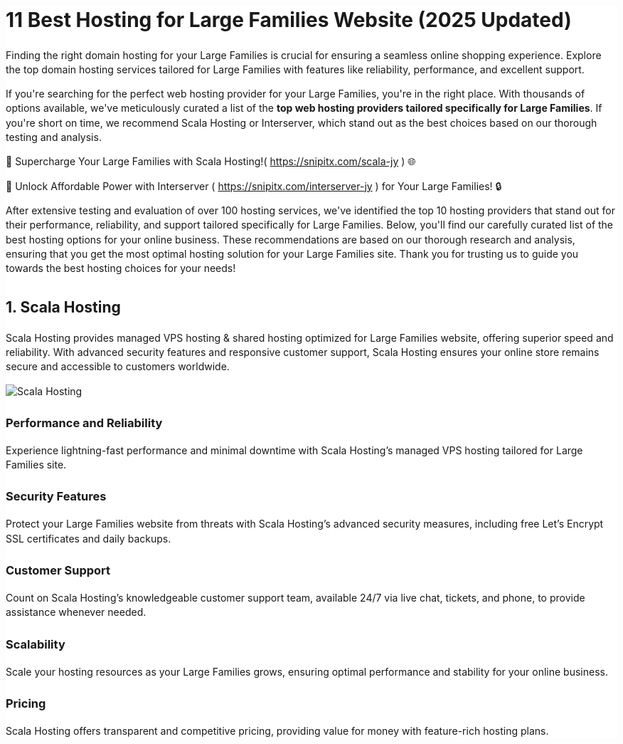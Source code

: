 # 11 Best Hosting for Large Families Website (2025 Updated)

Finding the right domain hosting for your Large Families is crucial for ensuring a seamless online shopping experience. Explore the top domain hosting services tailored for Large Families with features like reliability, performance, and excellent support.

If you're searching for the perfect web hosting provider for your Large Families, you're in the right place. With thousands of options available, we've meticulously curated a list of the **top web hosting providers tailored specifically for Large Families**. If you're short on time, we recommend Scala Hosting or Interserver, which stand out as the best choices based on our thorough testing and analysis.

🚀 Supercharge Your Large Families with Scala Hosting!( https://snipitx.com/scala-jy ) 🌐 

💸 Unlock Affordable Power with Interserver ( https://snipitx.com/interserver-jy ) for Your Large Families! 🔒

After extensive testing and evaluation of over 100 hosting services, we've identified the top 10 hosting providers that stand out for their performance, reliability, and support tailored specifically for Large Families. Below, you'll find our carefully curated list of the best hosting options for your online business. These recommendations are based on our thorough research and analysis, ensuring that you get the most optimal hosting solution for your Large Families site. Thank you for trusting us to guide you towards the best hosting choices for your needs!

## 1. Scala Hosting

Scala Hosting provides managed VPS hosting & shared hosting optimized for Large Families website, offering superior speed and reliability. With advanced security features and responsive customer support, Scala Hosting ensures your online store remains secure and accessible to customers worldwide.

![Scala Hosting](https://i.imgur.com/uJ5JIK3.png "Scala Web Hosting")

### Performance and Reliability
Experience lightning-fast performance and minimal downtime with Scala Hosting’s managed VPS hosting tailored for Large Families site.

### Security Features
Protect your Large Families website from threats with Scala Hosting’s advanced security measures, including free Let’s Encrypt SSL certificates and daily backups.

### Customer Support
Count on Scala Hosting’s knowledgeable customer support team, available 24/7 via live chat, tickets, and phone, to provide assistance whenever needed.

### Scalability
Scale your hosting resources as your Large Families grows, ensuring optimal performance and stability for your online business.

### Pricing
Scala Hosting offers transparent and competitive pricing, providing value for money with feature-rich hosting plans.
